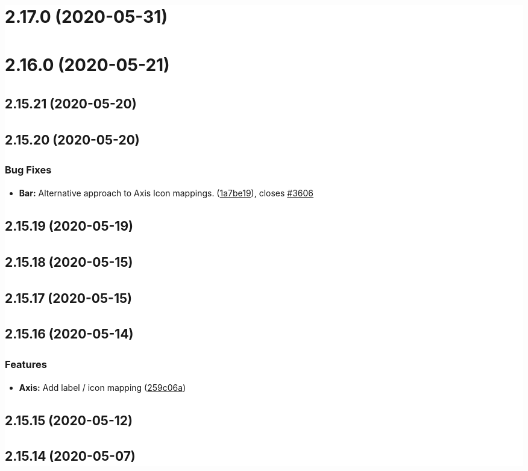 

# 2.17.0 (2020-05-31)



# 2.16.0 (2020-05-21)



## 2.15.21 (2020-05-20)



## 2.15.20 (2020-05-20)


### Bug Fixes

* **Bar:** Alternative approach to Axis Icon mappings. ([1a7be19](https://github.com/hpcc-systems/Visualization/commit/1a7be19da7e885096568c9530981f364740fd68f)), closes [#3606](https://github.com/hpcc-systems/Visualization/issues/3606)



## 2.15.19 (2020-05-19)



## 2.15.18 (2020-05-15)



## 2.15.17 (2020-05-15)



## 2.15.16 (2020-05-14)


### Features

* **Axis:** Add label / icon mapping ([259c06a](https://github.com/hpcc-systems/Visualization/commit/259c06a2d999ddfc996804379cf26e4ace8da9ab))



## 2.15.15 (2020-05-12)



## 2.15.14 (2020-05-07)

